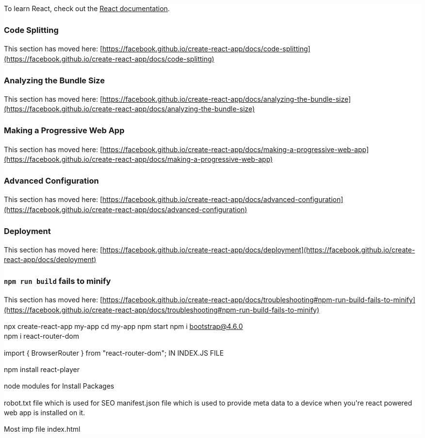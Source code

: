 To learn React, check out the [React documentation](https://reactjs.org/).

### Code Splitting

This section has moved here: [https://facebook.github.io/create-react-app/docs/code-splitting](https://facebook.github.io/create-react-app/docs/code-splitting)

### Analyzing the Bundle Size

This section has moved here: [https://facebook.github.io/create-react-app/docs/analyzing-the-bundle-size](https://facebook.github.io/create-react-app/docs/analyzing-the-bundle-size)

### Making a Progressive Web App

This section has moved here: [https://facebook.github.io/create-react-app/docs/making-a-progressive-web-app](https://facebook.github.io/create-react-app/docs/making-a-progressive-web-app)

### Advanced Configuration

This section has moved here: [https://facebook.github.io/create-react-app/docs/advanced-configuration](https://facebook.github.io/create-react-app/docs/advanced-configuration)

### Deployment

This section has moved here: [https://facebook.github.io/create-react-app/docs/deployment](https://facebook.github.io/create-react-app/docs/deployment)

### `npm run build` fails to minify

This section has moved here: [https://facebook.github.io/create-react-app/docs/troubleshooting#npm-run-build-fails-to-minify](https://facebook.github.io/create-react-app/docs/troubleshooting#npm-run-build-fails-to-minify)





npx create-react-app my-app
cd my-app
npm start
npm i bootstrap@4.6.0   
npm i react-router-dom

import { BrowserRouter } from "react-router-dom";  IN INDEX.JS FILE

npm install react-player




node modules for Install Packages


robot.txt file which is used for SEO
manifest.json file which is used to provide meta data to a device when you're react powered web app is installed on it.

Most imp file index.html
